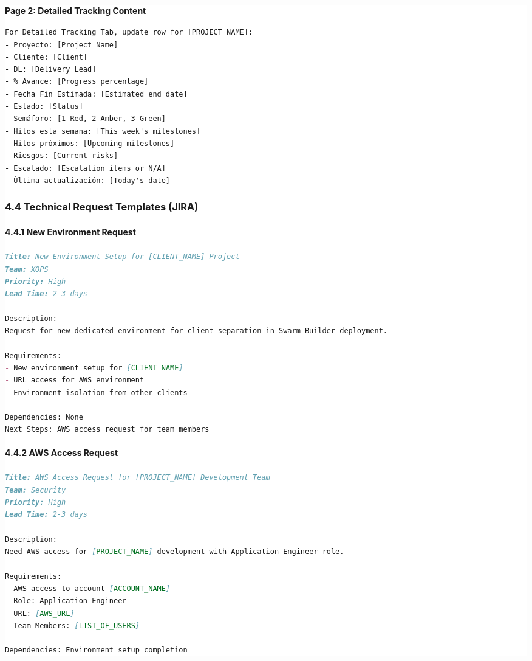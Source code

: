 **Page 2: Detailed Tracking Content**
```
For Detailed Tracking Tab, update row for [PROJECT_NAME]:
- Proyecto: [Project Name]
- Cliente: [Client]
- DL: [Delivery Lead]
- % Avance: [Progress percentage]
- Fecha Fin Estimada: [Estimated end date]
- Estado: [Status]
- Semáforo: [1-Red, 2-Amber, 3-Green]
- Hitos esta semana: [This week's milestones]
- Hitos próximos: [Upcoming milestones]
- Riesgos: [Current risks]
- Escalado: [Escalation items or N/A]
- Última actualización: [Today's date]
```

### 4.4 Technical Request Templates (JIRA)

#### 4.4.1 New Environment Request
```markdown
Title: New Environment Setup for [CLIENT_NAME] Project
Team: XOPS
Priority: High
Lead Time: 2-3 days

Description:
Request for new dedicated environment for client separation in Swarm Builder deployment.

Requirements:
- New environment setup for [CLIENT_NAME]
- URL access for AWS environment
- Environment isolation from other clients

Dependencies: None
Next Steps: AWS access request for team members
```

#### 4.4.2 AWS Access Request
```markdown
Title: AWS Access Request for [PROJECT_NAME] Development Team
Team: Security
Priority: High
Lead Time: 2-3 days

Description:
Need AWS access for [PROJECT_NAME] development with Application Engineer role.

Requirements:
- AWS access to account [ACCOUNT_NAME]
- Role: Application Engineer
- URL: [AWS_URL]
- Team Members: [LIST_OF_USERS]

Dependencies: Environment setup completion
```
